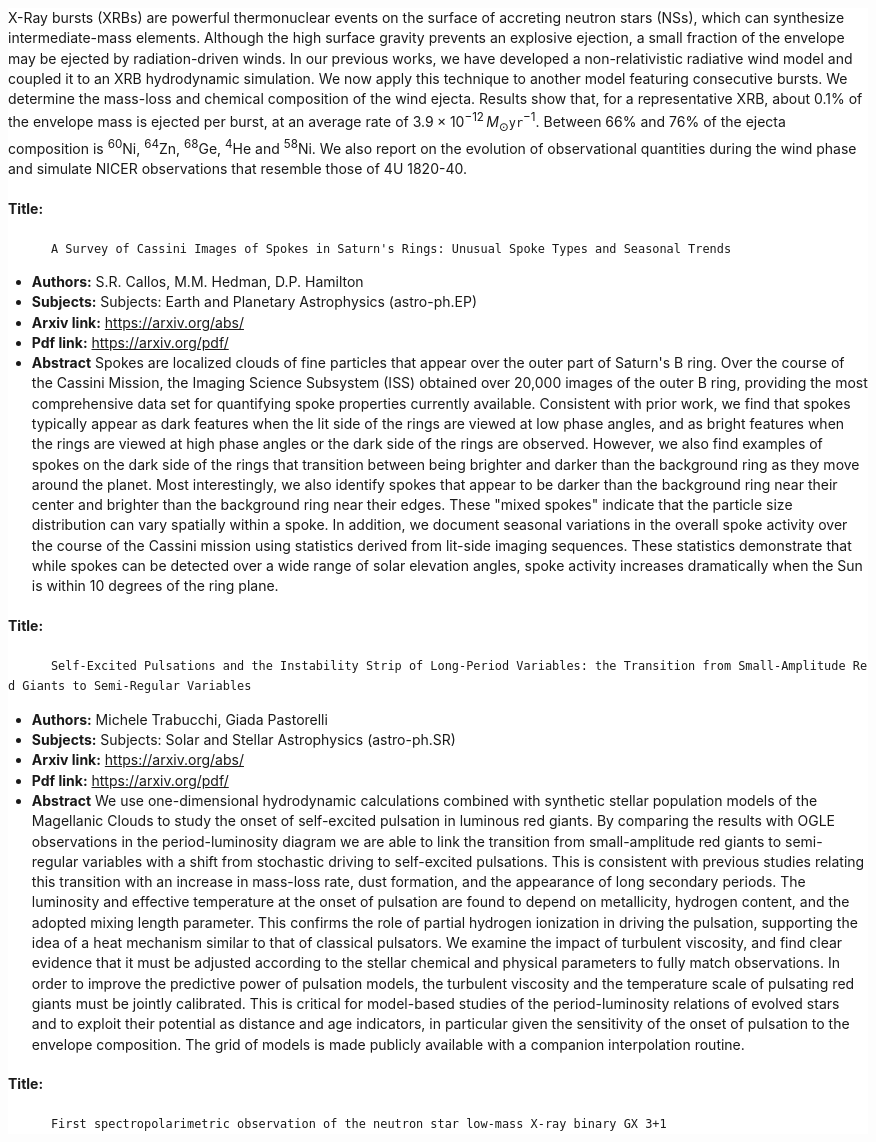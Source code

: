  X-Ray bursts (XRBs) are powerful thermonuclear events on the surface of accreting neutron stars (NSs), which can synthesize intermediate-mass elements. Although the high surface gravity prevents an explosive ejection, a small fraction of the envelope may be ejected by radiation-driven winds. In our previous works, we have developed a non-relativistic radiative wind model and coupled it to an XRB hydrodynamic simulation. We now apply this technique to another model featuring consecutive bursts. We determine the mass-loss and chemical composition of the wind ejecta. Results show that, for a representative XRB, about $0.1\%$ of the envelope mass is ejected per burst, at an average rate of $3.9 \times 10^{-12}\,M_\odot \texttt{yr}^{-1}$. Between $66\%$ and $76\%$ of the ejecta composition is $^{60}$Ni, $^{64}$Zn, $^{68}$Ge, $^{4}$He and $^{58}$Ni. We also report on the evolution of observational quantities during the wind phase and simulate NICER observations that resemble those of 4U 1820-40.
#### Title:
          A Survey of Cassini Images of Spokes in Saturn's Rings: Unusual Spoke Types and Seasonal Trends
 - **Authors:** S.R. Callos, M.M. Hedman, D.P. Hamilton
 - **Subjects:** Subjects:
Earth and Planetary Astrophysics (astro-ph.EP)
 - **Arxiv link:** https://arxiv.org/abs/
 - **Pdf link:** https://arxiv.org/pdf/
 - **Abstract**
 Spokes are localized clouds of fine particles that appear over the outer part of Saturn's B ring. Over the course of the Cassini Mission, the Imaging Science Subsystem (ISS) obtained over 20,000 images of the outer B ring, providing the most comprehensive data set for quantifying spoke properties currently available. Consistent with prior work, we find that spokes typically appear as dark features when the lit side of the rings are viewed at low phase angles, and as bright features when the rings are viewed at high phase angles or the dark side of the rings are observed. However, we also find examples of spokes on the dark side of the rings that transition between being brighter and darker than the background ring as they move around the planet. Most interestingly, we also identify spokes that appear to be darker than the background ring near their center and brighter than the background ring near their edges. These "mixed spokes" indicate that the particle size distribution can vary spatially within a spoke. In addition, we document seasonal variations in the overall spoke activity over the course of the Cassini mission using statistics derived from lit-side imaging sequences. These statistics demonstrate that while spokes can be detected over a wide range of solar elevation angles, spoke activity increases dramatically when the Sun is within 10 degrees of the ring plane.
#### Title:
          Self-Excited Pulsations and the Instability Strip of Long-Period Variables: the Transition from Small-Amplitude Red Giants to Semi-Regular Variables
 - **Authors:** Michele Trabucchi, Giada Pastorelli
 - **Subjects:** Subjects:
Solar and Stellar Astrophysics (astro-ph.SR)
 - **Arxiv link:** https://arxiv.org/abs/
 - **Pdf link:** https://arxiv.org/pdf/
 - **Abstract**
 We use one-dimensional hydrodynamic calculations combined with synthetic stellar population models of the Magellanic Clouds to study the onset of self-excited pulsation in luminous red giants. By comparing the results with OGLE observations in the period-luminosity diagram we are able to link the transition from small-amplitude red giants to semi-regular variables with a shift from stochastic driving to self-excited pulsations. This is consistent with previous studies relating this transition with an increase in mass-loss rate, dust formation, and the appearance of long secondary periods. The luminosity and effective temperature at the onset of pulsation are found to depend on metallicity, hydrogen content, and the adopted mixing length parameter. This confirms the role of partial hydrogen ionization in driving the pulsation, supporting the idea of a heat mechanism similar to that of classical pulsators. We examine the impact of turbulent viscosity, and find clear evidence that it must be adjusted according to the stellar chemical and physical parameters to fully match observations. In order to improve the predictive power of pulsation models, the turbulent viscosity and the temperature scale of pulsating red giants must be jointly calibrated. This is critical for model-based studies of the period-luminosity relations of evolved stars and to exploit their potential as distance and age indicators, in particular given the sensitivity of the onset of pulsation to the envelope composition. The grid of models is made publicly available with a companion interpolation routine.
#### Title:
          First spectropolarimetric observation of the neutron star low-mass X-ray binary GX 3+1